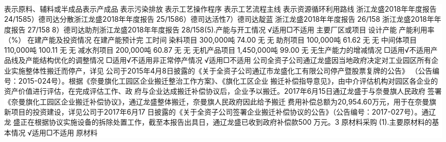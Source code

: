 表示原料、辅料或半成品表示产成品
表示污染排放
表示工艺操作程序
表示工艺流程主线
表示资源循环利用路线
浙江龙盛2018年年度报告
24/1585）德司达分散浙江龙盛2018年年度报告
25/1586）德司达活性7）德司达靛蓝
浙江龙盛2018年年度报告
26/158
浙江龙盛2018年年度报告
27/158
8）德司达助剂浙江龙盛2018年年度报告
28/158(5).产能与开工情况
√适用□不适用
主要厂区或项目
设计产能
产能利用率
（%）
在建产能及投资情况
在建产能预计完
工时间
染料项目
300,000吨
74.00
无
无
助剂项目
100,000吨
61.62
无
无
中间体项目
110,000吨
100.11
无
无
减水剂项目
200,000吨
60.87
无
无
无机产品项目
1,450,000吨
99.00
无
无生产能力的增减情况
□适用√不适用产品线及产能结构优化的调整情况
□适用√不适用非正常停产情况
√适用□不适用
公司全资子公司通辽龙盛因当地政府决定对工业园区所有企业实施整体性搬迁而停产，详见
公司于2015年4月8日披露的《关于全资子公司通辽市龙盛化工有限公司停产暨股票复牌的公告》
（公告编号：2015-024号）。根据《奈曼旗化工园区企业搬迁整治工作方案》、《旗化工区企业
搬迁补偿指导意见》，由中介评估机构对园区各企业的资产价值进行评估，在完成评估工作、政
府与企业达成搬迁补偿协议后，企业予以搬迁。2017年6月15日通辽龙盛于与奈曼旗人民政府
签署《奈曼旗化工园区企业搬迁补偿协议》，通辽龙盛整体搬迁，奈曼旗人民政府因此给予搬迁
费用补偿总额为20,954.60万元，用于在奈曼旗新项目的投资建设，详见公司于2017年6月17
日披露的《关于全资子公司签署企业搬迁补偿协议的公告》（公告编号：2017-027号）。通辽龙
盛正在根据协议实施设备的拆除处置工作，截至本报告出具日，通辽龙盛已收到政府补偿款500
万元。3
原材料采购
(1).主要原材料的基本情况
√适用□不适用
原材料
